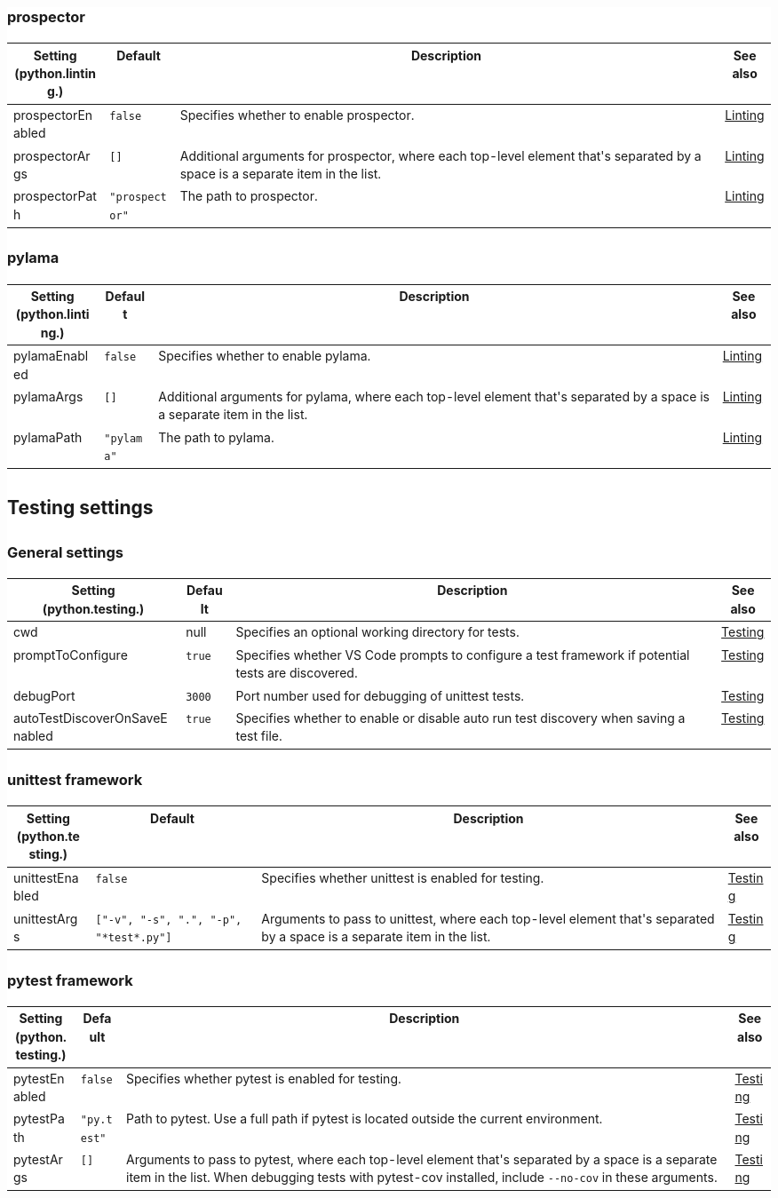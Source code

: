 ### prospector

| Setting<br/>(python.linting.) | Default | Description | See also |
| --- | --- | --- | --- |
| prospectorEnabled | `false` | Specifies whether to enable prospector. | [Linting](/docs/python/linting.md) |
| prospectorArgs | `[]` | Additional arguments for prospector, where each top-level element that's separated by a space is a separate item in the list. | [Linting](/docs/python/linting.md) |
| prospectorPath | `"prospector"` | The path to prospector. | [Linting](/docs/python/linting.md) |

### pylama

| Setting<br/>(python.linting.) | Default | Description | See also |
| --- | --- | --- | --- |
| pylamaEnabled | `false` | Specifies whether to enable pylama. | [Linting](/docs/python/linting.md) |
| pylamaArgs | `[]` | Additional arguments for pylama, where each top-level element that's separated by a space is a separate item in the list.  | [Linting](/docs/python/linting.md) |
| pylamaPath | `"pylama"` | The path to pylama. | [Linting](/docs/python/linting.md) |

## Testing settings

### General settings

| Setting<br/>(python.testing.) | Default | Description | See also |
| --- | --- | --- | --- |
| cwd | null | Specifies an optional working directory for tests. | [Testing](/docs/python/testing.md) |
| promptToConfigure | `true` | Specifies whether VS Code prompts to configure a test framework if potential tests are discovered. | [Testing](/docs/python/testing.md)  |
| debugPort | `3000` | Port number used for debugging of unittest tests. | [Testing](/docs/python/testing.md) |
  autoTestDiscoverOnSaveEnabled | `true` | Specifies whether to enable or disable auto run test discovery when saving a test file. | [Testing](/docs/python/testing.md) |

### unittest framework

| Setting<br/>(python.testing.) | Default | Description | See also |
| --- | --- | --- | --- |
| unittestEnabled | `false` | Specifies whether unittest is enabled for testing. | [Testing](/docs/python/testing.md)  |
| unittestArgs | `["-v", "-s", ".", "-p", "*test*.py"]` | Arguments to pass to unittest, where each top-level element that's separated by a space is a separate item in the list. | [Testing](/docs/python/testing.md) |

### pytest framework

| Setting<br/>(python.testing.) | Default | Description | See also |
| --- | --- | --- | --- |
| pytestEnabled | `false` | Specifies whether pytest is enabled for testing. | [Testing](/docs/python/testing.md) |
| pytestPath | `"py.test"` | Path to pytest. Use a full path if pytest is located outside the current environment. | [Testing](/docs/python/testing.md) |
| pytestArgs | `[]` | Arguments to pass to pytest, where each top-level element that's separated by a space is a separate item in the list. When debugging tests with pytest-cov installed, include `--no-cov` in these arguments. | [Testing](/docs/python/testing.md) |
